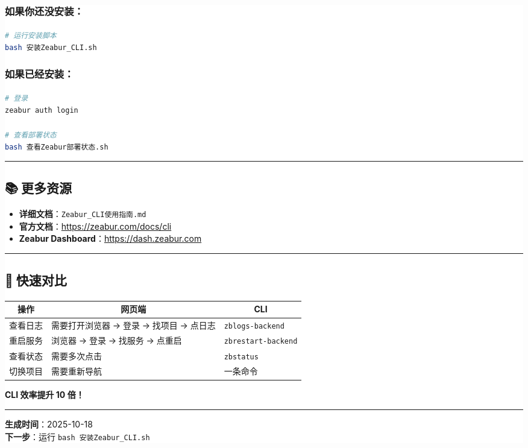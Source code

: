 ### 如果你还没安装：

```bash
# 运行安装脚本
bash 安装Zeabur_CLI.sh
```

### 如果已经安装：

```bash
# 登录
zeabur auth login

# 查看部署状态
bash 查看Zeabur部署状态.sh
```

---

## 📚 更多资源

- **详细文档**：`Zeabur_CLI使用指南.md`
- **官方文档**：https://zeabur.com/docs/cli
- **Zeabur Dashboard**：https://dash.zeabur.com

---

## 💬 快速对比

| 操作 | 网页端 | CLI |
|------|--------|-----|
| 查看日志 | 需要打开浏览器 → 登录 → 找项目 → 点日志 | `zblogs-backend` |
| 重启服务 | 浏览器 → 登录 → 找服务 → 点重启 | `zbrestart-backend` |
| 查看状态 | 需要多次点击 | `zbstatus` |
| 切换项目 | 需要重新导航 | 一条命令 |

**CLI 效率提升 10 倍！**

---

**生成时间**：2025-10-18  
**下一步**：运行 `bash 安装Zeabur_CLI.sh`


